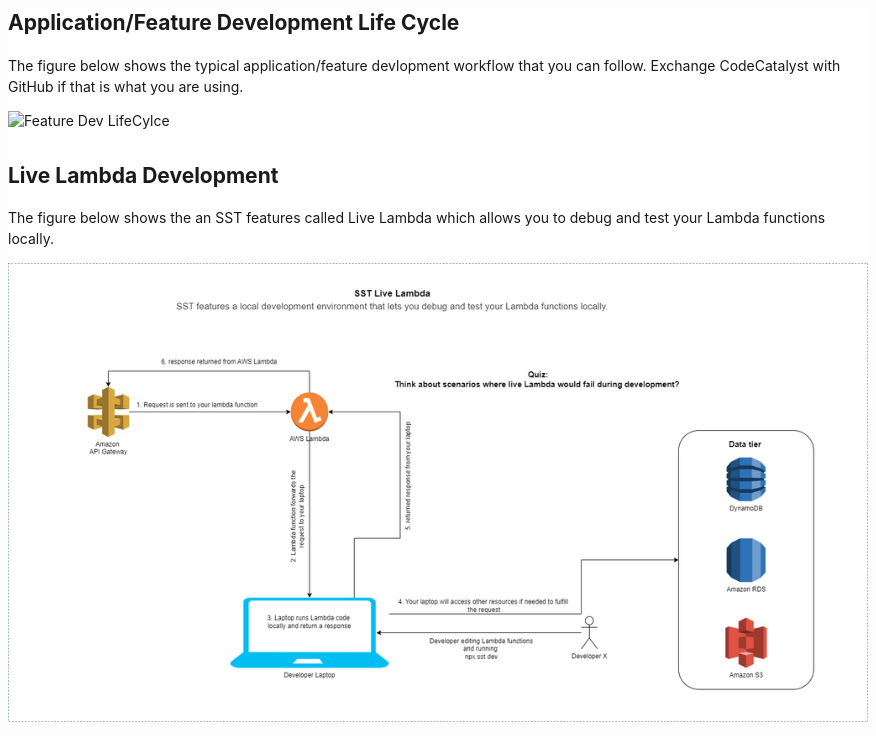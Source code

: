 ## Application/Feature Development Life Cycle 

The figure below shows the typical application/feature devlopment workflow that you can follow. Exchange CodeCatalyst with GitHub if that is what you are using.

![Feature Dev LifeCylce](./docs/diagrams/app-dev-lifecycle.drawio.png)

## Live Lambda Development  

The figure below shows the an SST features called Live Lambda which allows you to debug and test your Lambda functions locally.

![Live Lambda](./docs/diagrams/run-dev.drawio.png)
